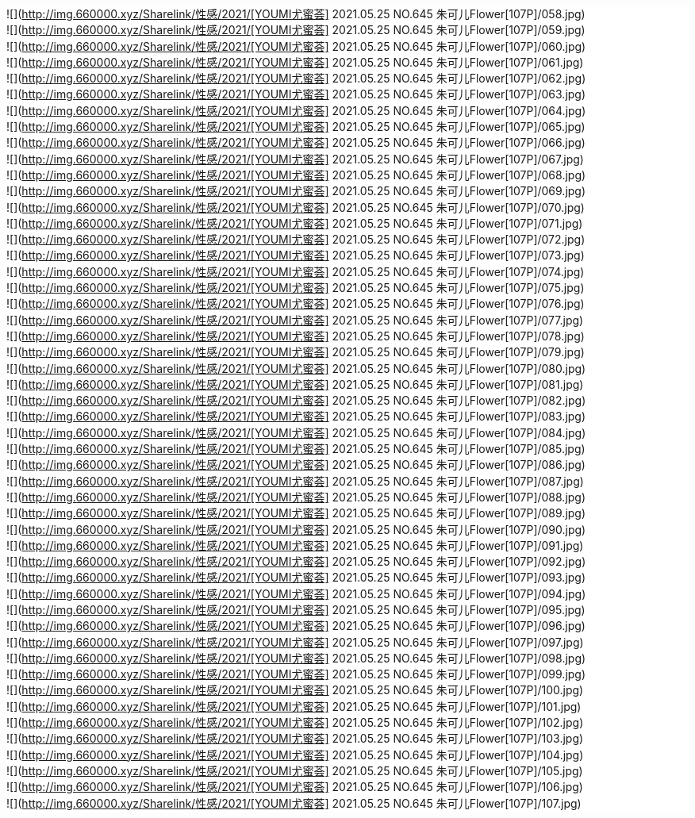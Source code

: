 ![](http://img.660000.xyz/Sharelink/性感/2021/[YOUMI尤蜜荟] 2021.05.25 NO.645 朱可儿Flower[107P]/058.jpg) <br> ![](http://img.660000.xyz/Sharelink/性感/2021/[YOUMI尤蜜荟] 2021.05.25 NO.645 朱可儿Flower[107P]/059.jpg) <br> ![](http://img.660000.xyz/Sharelink/性感/2021/[YOUMI尤蜜荟] 2021.05.25 NO.645 朱可儿Flower[107P]/060.jpg) <br> ![](http://img.660000.xyz/Sharelink/性感/2021/[YOUMI尤蜜荟] 2021.05.25 NO.645 朱可儿Flower[107P]/061.jpg) <br> ![](http://img.660000.xyz/Sharelink/性感/2021/[YOUMI尤蜜荟] 2021.05.25 NO.645 朱可儿Flower[107P]/062.jpg) <br> ![](http://img.660000.xyz/Sharelink/性感/2021/[YOUMI尤蜜荟] 2021.05.25 NO.645 朱可儿Flower[107P]/063.jpg) <br> ![](http://img.660000.xyz/Sharelink/性感/2021/[YOUMI尤蜜荟] 2021.05.25 NO.645 朱可儿Flower[107P]/064.jpg) <br> ![](http://img.660000.xyz/Sharelink/性感/2021/[YOUMI尤蜜荟] 2021.05.25 NO.645 朱可儿Flower[107P]/065.jpg) <br> ![](http://img.660000.xyz/Sharelink/性感/2021/[YOUMI尤蜜荟] 2021.05.25 NO.645 朱可儿Flower[107P]/066.jpg) <br> ![](http://img.660000.xyz/Sharelink/性感/2021/[YOUMI尤蜜荟] 2021.05.25 NO.645 朱可儿Flower[107P]/067.jpg) <br> ![](http://img.660000.xyz/Sharelink/性感/2021/[YOUMI尤蜜荟] 2021.05.25 NO.645 朱可儿Flower[107P]/068.jpg) <br> ![](http://img.660000.xyz/Sharelink/性感/2021/[YOUMI尤蜜荟] 2021.05.25 NO.645 朱可儿Flower[107P]/069.jpg) <br> ![](http://img.660000.xyz/Sharelink/性感/2021/[YOUMI尤蜜荟] 2021.05.25 NO.645 朱可儿Flower[107P]/070.jpg) <br> ![](http://img.660000.xyz/Sharelink/性感/2021/[YOUMI尤蜜荟] 2021.05.25 NO.645 朱可儿Flower[107P]/071.jpg) <br> ![](http://img.660000.xyz/Sharelink/性感/2021/[YOUMI尤蜜荟] 2021.05.25 NO.645 朱可儿Flower[107P]/072.jpg) <br> ![](http://img.660000.xyz/Sharelink/性感/2021/[YOUMI尤蜜荟] 2021.05.25 NO.645 朱可儿Flower[107P]/073.jpg) <br> ![](http://img.660000.xyz/Sharelink/性感/2021/[YOUMI尤蜜荟] 2021.05.25 NO.645 朱可儿Flower[107P]/074.jpg) <br> ![](http://img.660000.xyz/Sharelink/性感/2021/[YOUMI尤蜜荟] 2021.05.25 NO.645 朱可儿Flower[107P]/075.jpg) <br> ![](http://img.660000.xyz/Sharelink/性感/2021/[YOUMI尤蜜荟] 2021.05.25 NO.645 朱可儿Flower[107P]/076.jpg) <br> ![](http://img.660000.xyz/Sharelink/性感/2021/[YOUMI尤蜜荟] 2021.05.25 NO.645 朱可儿Flower[107P]/077.jpg) <br> ![](http://img.660000.xyz/Sharelink/性感/2021/[YOUMI尤蜜荟] 2021.05.25 NO.645 朱可儿Flower[107P]/078.jpg) <br> ![](http://img.660000.xyz/Sharelink/性感/2021/[YOUMI尤蜜荟] 2021.05.25 NO.645 朱可儿Flower[107P]/079.jpg) <br> ![](http://img.660000.xyz/Sharelink/性感/2021/[YOUMI尤蜜荟] 2021.05.25 NO.645 朱可儿Flower[107P]/080.jpg) <br> ![](http://img.660000.xyz/Sharelink/性感/2021/[YOUMI尤蜜荟] 2021.05.25 NO.645 朱可儿Flower[107P]/081.jpg) <br> ![](http://img.660000.xyz/Sharelink/性感/2021/[YOUMI尤蜜荟] 2021.05.25 NO.645 朱可儿Flower[107P]/082.jpg) <br> ![](http://img.660000.xyz/Sharelink/性感/2021/[YOUMI尤蜜荟] 2021.05.25 NO.645 朱可儿Flower[107P]/083.jpg) <br> ![](http://img.660000.xyz/Sharelink/性感/2021/[YOUMI尤蜜荟] 2021.05.25 NO.645 朱可儿Flower[107P]/084.jpg) <br> ![](http://img.660000.xyz/Sharelink/性感/2021/[YOUMI尤蜜荟] 2021.05.25 NO.645 朱可儿Flower[107P]/085.jpg) <br> ![](http://img.660000.xyz/Sharelink/性感/2021/[YOUMI尤蜜荟] 2021.05.25 NO.645 朱可儿Flower[107P]/086.jpg) <br> ![](http://img.660000.xyz/Sharelink/性感/2021/[YOUMI尤蜜荟] 2021.05.25 NO.645 朱可儿Flower[107P]/087.jpg) <br> ![](http://img.660000.xyz/Sharelink/性感/2021/[YOUMI尤蜜荟] 2021.05.25 NO.645 朱可儿Flower[107P]/088.jpg) <br> ![](http://img.660000.xyz/Sharelink/性感/2021/[YOUMI尤蜜荟] 2021.05.25 NO.645 朱可儿Flower[107P]/089.jpg) <br> ![](http://img.660000.xyz/Sharelink/性感/2021/[YOUMI尤蜜荟] 2021.05.25 NO.645 朱可儿Flower[107P]/090.jpg) <br> ![](http://img.660000.xyz/Sharelink/性感/2021/[YOUMI尤蜜荟] 2021.05.25 NO.645 朱可儿Flower[107P]/091.jpg) <br> ![](http://img.660000.xyz/Sharelink/性感/2021/[YOUMI尤蜜荟] 2021.05.25 NO.645 朱可儿Flower[107P]/092.jpg) <br> ![](http://img.660000.xyz/Sharelink/性感/2021/[YOUMI尤蜜荟] 2021.05.25 NO.645 朱可儿Flower[107P]/093.jpg) <br> ![](http://img.660000.xyz/Sharelink/性感/2021/[YOUMI尤蜜荟] 2021.05.25 NO.645 朱可儿Flower[107P]/094.jpg) <br> ![](http://img.660000.xyz/Sharelink/性感/2021/[YOUMI尤蜜荟] 2021.05.25 NO.645 朱可儿Flower[107P]/095.jpg) <br> ![](http://img.660000.xyz/Sharelink/性感/2021/[YOUMI尤蜜荟] 2021.05.25 NO.645 朱可儿Flower[107P]/096.jpg) <br> ![](http://img.660000.xyz/Sharelink/性感/2021/[YOUMI尤蜜荟] 2021.05.25 NO.645 朱可儿Flower[107P]/097.jpg) <br> ![](http://img.660000.xyz/Sharelink/性感/2021/[YOUMI尤蜜荟] 2021.05.25 NO.645 朱可儿Flower[107P]/098.jpg) <br> ![](http://img.660000.xyz/Sharelink/性感/2021/[YOUMI尤蜜荟] 2021.05.25 NO.645 朱可儿Flower[107P]/099.jpg) <br> ![](http://img.660000.xyz/Sharelink/性感/2021/[YOUMI尤蜜荟] 2021.05.25 NO.645 朱可儿Flower[107P]/100.jpg) <br> ![](http://img.660000.xyz/Sharelink/性感/2021/[YOUMI尤蜜荟] 2021.05.25 NO.645 朱可儿Flower[107P]/101.jpg) <br> ![](http://img.660000.xyz/Sharelink/性感/2021/[YOUMI尤蜜荟] 2021.05.25 NO.645 朱可儿Flower[107P]/102.jpg) <br> ![](http://img.660000.xyz/Sharelink/性感/2021/[YOUMI尤蜜荟] 2021.05.25 NO.645 朱可儿Flower[107P]/103.jpg) <br> ![](http://img.660000.xyz/Sharelink/性感/2021/[YOUMI尤蜜荟] 2021.05.25 NO.645 朱可儿Flower[107P]/104.jpg) <br> ![](http://img.660000.xyz/Sharelink/性感/2021/[YOUMI尤蜜荟] 2021.05.25 NO.645 朱可儿Flower[107P]/105.jpg) <br> ![](http://img.660000.xyz/Sharelink/性感/2021/[YOUMI尤蜜荟] 2021.05.25 NO.645 朱可儿Flower[107P]/106.jpg) <br> ![](http://img.660000.xyz/Sharelink/性感/2021/[YOUMI尤蜜荟] 2021.05.25 NO.645 朱可儿Flower[107P]/107.jpg) <br>